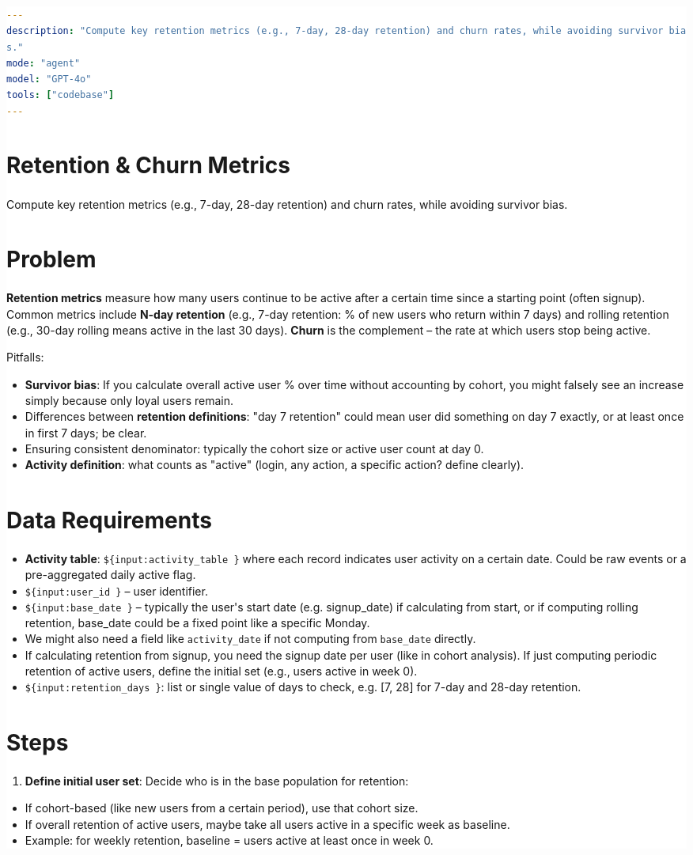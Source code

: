 ```yaml
---
description: "Compute key retention metrics (e.g., 7-day, 28-day retention) and churn rates, while avoiding survivor bias."
mode: "agent"
model: "GPT-4o"
tools: ["codebase"]
---
```


# Retention & Churn Metrics

Compute key retention metrics (e.g., 7-day, 28-day retention) and churn rates, while avoiding survivor bias.

# Problem
**Retention metrics** measure how many users continue to be active after a certain time since a starting point (often signup). Common metrics include **N-day retention** (e.g., 7-day retention: % of new users who return within 7 days) and rolling retention (e.g., 30-day rolling means active in the last 30 days). **Churn** is the complement – the rate at which users stop being active.

Pitfalls:
- **Survivor bias**: If you calculate overall active user % over time without accounting by cohort, you might falsely see an increase simply because only loyal users remain.
- Differences between **retention definitions**: "day 7 retention" could mean user did something on day 7 exactly, or at least once in first 7 days; be clear.
- Ensuring consistent denominator: typically the cohort size or active user count at day 0.
- **Activity definition**: what counts as "active" (login, any action, a specific action? define clearly).

# Data Requirements
- **Activity table**: `${input:activity_table }` where each record indicates user activity on a certain date. Could be raw events or a pre-aggregated daily active flag.
- `${input:user_id }` – user identifier.
- `${input:base_date }` – typically the user's start date (e.g. signup_date) if calculating from start, or if computing rolling retention, base_date could be a fixed point like a specific Monday.
- We might also need a field like `activity_date` if not computing from `base_date` directly.
- If calculating retention from signup, you need the signup date per user (like in cohort analysis). If just computing periodic retention of active users, define the initial set (e.g., users active in week 0).
- `${input:retention_days }`: list or single value of days to check, e.g. [7, 28] for 7-day and 28-day retention.

# Steps
1. **Define initial user set**: Decide who is in the base population for retention:
- If cohort-based (like new users from a certain period), use that cohort size.
- If overall retention of active users, maybe take all users active in a specific week as baseline.
- Example: for weekly retention, baseline = users active at least once in week 0.
